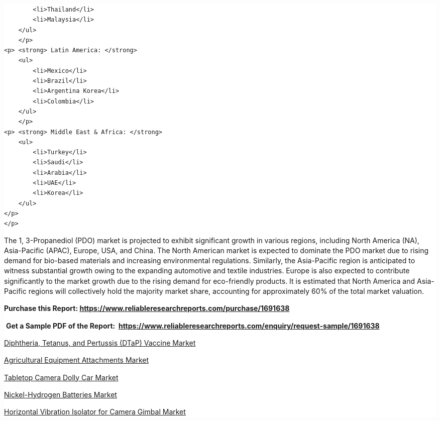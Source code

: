             <li>Thailand</li>
            <li>Malaysia</li>
        </ul>
        </p> 
    <p> <strong> Latin America: </strong>
        <ul>
            <li>Mexico</li>
            <li>Brazil</li>
            <li>Argentina Korea</li>
            <li>Colombia</li>
        </ul>
        </p> 
    <p> <strong> Middle East & Africa: </strong>
        <ul>
            <li>Turkey</li>
            <li>Saudi</li>
            <li>Arabia</li>
            <li>UAE</li>
            <li>Korea</li>
        </ul>
    </p>
    </p>
<p><p>The 1, 3-Propanediol (PDO) market is projected to exhibit significant growth in various regions, including North America (NA), Asia-Pacific (APAC), Europe, USA, and China. The North American market is expected to dominate the PDO market due to rising demand for bio-based materials and increasing environmental regulations. Similarly, the Asia-Pacific region is anticipated to witness substantial growth owing to the expanding automotive and textile industries. Europe is also expected to contribute significantly to the market growth due to the rising demand for eco-friendly products. It is estimated that North America and Asia-Pacific regions will collectively hold the majority market share, accounting for approximately 60% of the total market valuation.</p></p>
<p><strong>Purchase this Report: <a href="https://www.reliableresearchreports.com/purchase/1691638">https://www.reliableresearchreports.com/purchase/1691638</a></strong></p>
<p>&nbsp;<strong>Get a Sample PDF of the Report:&nbsp;&nbsp;<a href="https://www.reliableresearchreports.com/enquiry/request-sample/1691638">https://www.reliableresearchreports.com/enquiry/request-sample/1691638</a></strong></p>
<p><strong></strong></p>
<p><p><a href="https://www.linkedin.com/pulse/diphtheria-tetanus-pertussis-dtap-vaccine-market-size-growth/">Diphtheria, Tetanus, and Pertussis (DTaP) Vaccine Market</a></p><p><a href="https://www.linkedin.com/pulse/decoding-agricultural-equipment-attachments-market-deep-mbvhe/">Agricultural Equipment Attachments Market</a></p><p><a href="https://medium.com/@sarademiri71/tabletop-camera-dolly-car-market-furnishes-information-on-market-share-market-trends-and-market-f41e4252c84d">Tabletop Camera Dolly Car Market</a></p><p><a href="https://www.linkedin.com/pulse/nickel-hydrogen-batteries-market-insights-players-forecast-till/">Nickel-Hydrogen Batteries Market</a></p><p><a href="https://medium.com/@anilaxhafa2022/horizontal-vibration-isolator-for-camera-gimbal-market-size-and-market-trends-complete-industry-894130d5c6c9">Horizontal Vibration Isolator for Camera Gimbal Market</a></p></p>